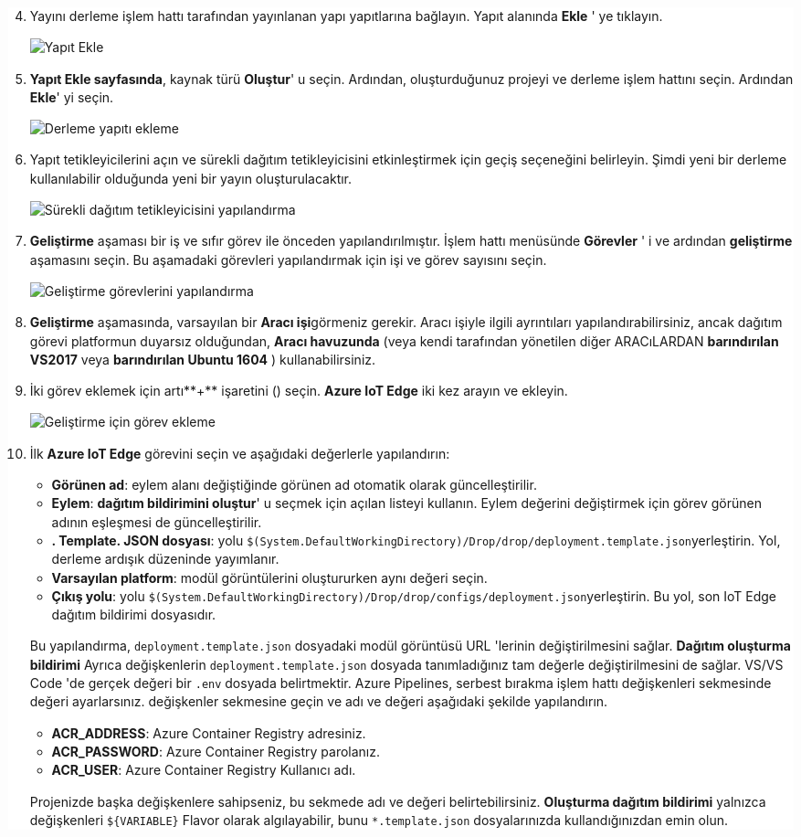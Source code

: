 4. Yayını derleme işlem hattı tarafından yayınlanan yapı yapıtlarına bağlayın. Yapıt alanında **Ekle** ' ye tıklayın.

   ![Yapıt Ekle](./media/how-to-ci-cd/add-artifacts.png)  

5. **Yapıt Ekle sayfasında**, kaynak türü **Oluştur**' u seçin. Ardından, oluşturduğunuz projeyi ve derleme işlem hattını seçin. Ardından **Ekle**' yi seçin.

   ![Derleme yapıtı ekleme](./media/how-to-ci-cd/add-an-artifact.png)

6. Yapıt tetikleyicilerini açın ve sürekli dağıtım tetikleyicisini etkinleştirmek için geçiş seçeneğini belirleyin. Şimdi yeni bir derleme kullanılabilir olduğunda yeni bir yayın oluşturulacaktır.

   ![Sürekli dağıtım tetikleyicisini yapılandırma](./media/how-to-ci-cd/add-a-trigger.png)

7. **Geliştirme** aşaması bir iş ve sıfır görev ile önceden yapılandırılmıştır. İşlem hattı menüsünde **Görevler** ' i ve ardından **geliştirme** aşamasını seçin.  Bu aşamadaki görevleri yapılandırmak için işi ve görev sayısını seçin.

    ![Geliştirme görevlerini yapılandırma](./media/how-to-ci-cd/view-stage-tasks.png)

8. **Geliştirme** aşamasında, varsayılan bir **Aracı işi**görmeniz gerekir. Aracı işiyle ilgili ayrıntıları yapılandırabilirsiniz, ancak dağıtım görevi platformun duyarsız olduğundan, **Aracı havuzunda** (veya kendi tarafından yönetilen diğer ARACıLARDAN **barındırılan VS2017** veya **barındırılan Ubuntu 1604** ) kullanabilirsiniz.

9. İki görev eklemek için artı**+** işaretini () seçin. **Azure IoT Edge** iki kez arayın ve ekleyin.

    ![Geliştirme için görev ekleme](./media/how-to-ci-cd/add-task-qa.png)

10. İlk **Azure IoT Edge** görevini seçin ve aşağıdaki değerlerle yapılandırın:

    * **Görünen ad**: eylem alanı değiştiğinde görünen ad otomatik olarak güncelleştirilir.
    * **Eylem**: **dağıtım bildirimini oluştur**' u seçmek için açılan listeyi kullanın. Eylem değerini değiştirmek için görev görünen adının eşleşmesi de güncelleştirilir.
    * **. Template. JSON dosyası**: yolu `$(System.DefaultWorkingDirectory)/Drop/drop/deployment.template.json`yerleştirin. Yol, derleme ardışık düzeninde yayımlanır.
    * **Varsayılan platform**: modül görüntülerini oluştururken aynı değeri seçin.
    * **Çıkış yolu**: yolu `$(System.DefaultWorkingDirectory)/Drop/drop/configs/deployment.json`yerleştirin. Bu yol, son IoT Edge dağıtım bildirimi dosyasıdır.

    Bu yapılandırma, `deployment.template.json` dosyadaki modül görüntüsü URL 'lerinin değiştirilmesini sağlar. **Dağıtım oluşturma bildirimi** Ayrıca değişkenlerin `deployment.template.json` dosyada tanımladığınız tam değerle değiştirilmesini de sağlar. VS/VS Code 'de gerçek değeri bir `.env` dosyada belirtmektir. Azure Pipelines, serbest bırakma işlem hattı değişkenleri sekmesinde değeri ayarlarsınız. değişkenler sekmesine geçin ve adı ve değeri aşağıdaki şekilde yapılandırın.

    * **ACR_ADDRESS**: Azure Container Registry adresiniz.
    * **ACR_PASSWORD**: Azure Container Registry parolanız.
    * **ACR_USER**: Azure Container Registry Kullanıcı adı.

    Projenizde başka değişkenlere sahipseniz, bu sekmede adı ve değeri belirtebilirsiniz. **Oluşturma dağıtım bildirimi** yalnızca değişkenleri `${VARIABLE}` Flavor olarak algılayabilir, bunu `*.template.json` dosyalarınızda kullandığınızdan emin olun.
